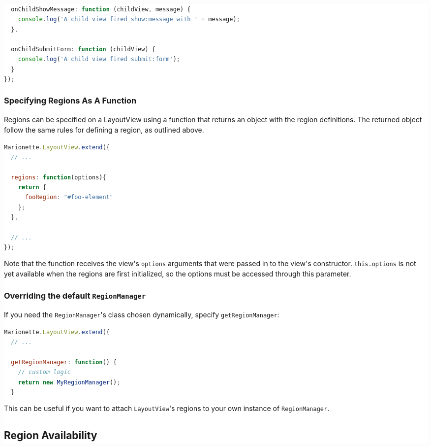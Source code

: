 ```js
  onChildShowMessage: function (childView, message) {
    console.log('A child view fired show:message with ' + message);
  },

  onChildSubmitForm: function (childView) {
    console.log('A child view fired submit:form');
  }
});
```

### Specifying Regions As A Function

Regions can be specified on a LayoutView using a function that returns
an object with the region definitions. The returned object follow the
same rules for defining a region, as outlined above.

```js
Marionette.LayoutView.extend({
  // ...

  regions: function(options){
    return {
      fooRegion: "#foo-element"
    };
  },

  // ...
});
```

Note that the function receives the view's `options` arguments that
were passed in to the view's constructor. `this.options` is not yet
available when the regions are first initialized, so the options
must be accessed through this parameter.

### Overriding the default `RegionManager`

If you need the `RegionManager`'s class chosen dynamically, specify `getRegionManager`:

```js
Marionette.LayoutView.extend({
  // ...

  getRegionManager: function() {
    // custom logic
    return new MyRegionManager();
  }
```

This can be useful if you want to attach `LayoutView`'s regions to your own instance of
`RegionManager`.

## Region Availability
